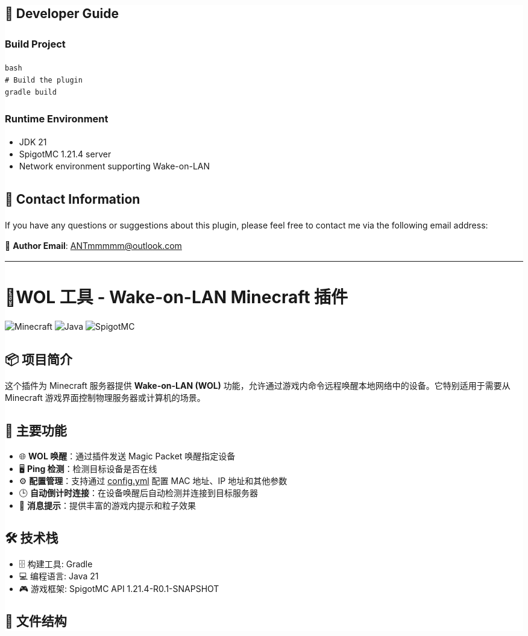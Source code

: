 ## 🧰 Developer Guide

### Build Project

```
bash
# Build the plugin
gradle build
```
### Runtime Environment

- JDK 21
- SpigotMC 1.21.4 server
- Network environment supporting Wake-on-LAN

## 📧 Contact Information

If you have any questions or suggestions about this plugin, please feel free to contact me via the following email address:

📧 **Author Email**: [ANTmmmmm@outlook.com](mailto:ANTmmmmm@outlook.com)

---
# 🌟WOL 工具 - Wake-on-LAN Minecraft 插件

![Minecraft](https://img.shields.io/badge/Minecraft-1.21.4-green) ![Java](https://img.shields.io/badge/Java-21-blue) ![SpigotMC](https://img.shields.io/badge/Framework-SpigotMC-orange)

## 📦 项目简介

这个插件为 Minecraft 服务器提供 **Wake-on-LAN (WOL)** 功能，允许通过游戏内命令远程唤醒本地网络中的设备。它特别适用于需要从 Minecraft 游戏界面控制物理服务器或计算机的场景。

## 🔧 主要功能

- 🌐 **WOL 唤醒**：通过插件发送 Magic Packet 唤醒指定设备
- 🖥️ **Ping 检测**：检测目标设备是否在线
- ⚙️ **配置管理**：支持通过 [config.yml](file://E:\Users\Admin\Desktop\java_project\java_project\wol_tool\wolTool\src\main\resources\config.yml) 配置 MAC 地址、IP 地址和其他参数
- 🕒 **自动倒计时连接**：在设备唤醒后自动检测并连接到目标服务器
- 💬 **消息提示**：提供丰富的游戏内提示和粒子效果

## 🛠️ 技术栈

- 🗄️ 构建工具: Gradle
- 💻 编程语言: Java 21
- 🎮 游戏框架: SpigotMC API 1.21.4-R0.1-SNAPSHOT

## 📁 文件结构
